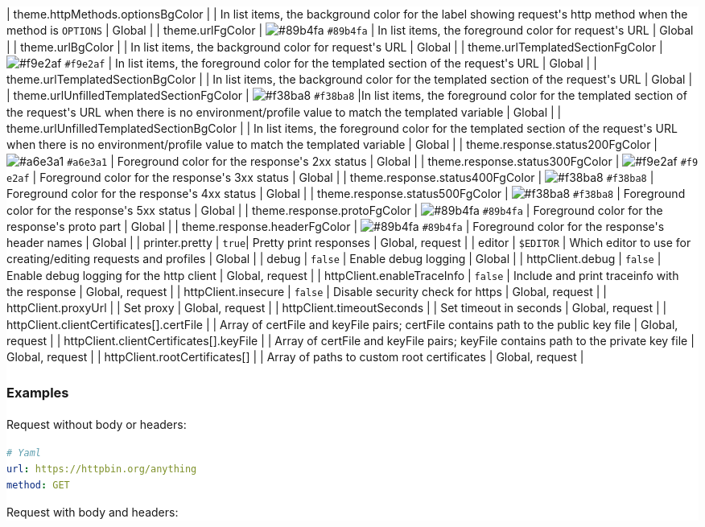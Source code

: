 | theme.httpMethods.optionsBgColor |  | In list items, the background color for the label showing request's http method when the method is `OPTIONS` | Global |
| theme.urlFgColor |  ![#89b4fa](https://dummyimage.com/15/89b4fa?text=+) `#89b4fa`   | In list items, the foreground color for request's URL | Global |
| theme.urlBgColor |  |  In list items, the background color for request's URL | Global |
| theme.urlTemplatedSectionFgColor |  ![#f9e2af](https://dummyimage.com/15/f9e2af?text=+) `#f9e2af`    | In list items, the foreground color for the templated section of the request's URL | Global |
| theme.urlTemplatedSectionBgColor |  | In list items, the background color for the templated section of the request's URL | Global |
| theme.urlUnfilledTemplatedSectionFgColor | ![#f38ba8](https://dummyimage.com/15/f38ba8?text=+) `#f38ba8`   |In list items, the foreground color for the templated section of the request's URL when there is no environment/profile value to match the templated variable | Global |
| theme.urlUnfilledTemplatedSectionBgColor |  |  In list items, the foreground color for the templated section of the request's URL when there is no environment/profile value to match the templated variable | Global |
| theme.response.status200FgColor |  ![#a6e3a1](https://dummyimage.com/15/a6e3a1?text=+) `#a6e3a1`   | Foreground color for the response's 2xx status | Global |
| theme.response.status300FgColor |  ![#f9e2af](https://dummyimage.com/15/f9e2af?text=+) `#f9e2af`    | Foreground color for the response's 3xx status | Global |
| theme.response.status400FgColor |  ![#f38ba8](https://dummyimage.com/15/f38ba8?text=+) `#f38ba8`   | Foreground color for the response's 4xx status | Global |
| theme.response.status500FgColor |  ![#f38ba8](https://dummyimage.com/15/f38ba8?text=+) `#f38ba8`   | Foreground color for the response's 5xx status | Global |
| theme.response.protoFgColor |  ![#89b4fa](https://dummyimage.com/15/89b4fa?text=+) `#89b4fa`   | Foreground color for the response's proto part | Global |
| theme.response.headerFgColor |  ![#89b4fa](https://dummyimage.com/15/89b4fa?text=+) `#89b4fa`   | Foreground color for the response's header names | Global |
| printer.pretty | `true`| Pretty print responses | Global, request |
| editor | `$EDITOR` | Which editor to use for creating/editing requests and profiles | Global |
| debug | `false` | Enable debug logging | Global |
| httpClient.debug | `false` | Enable debug logging for the http client | Global, request |
| httpClient.enableTraceInfo | `false` | Include and print traceinfo with the response | Global, request |
| httpClient.insecure | `false` | Disable security check for https | Global, request |
| httpClient.proxyUrl | | Set proxy | Global, request |
| httpClient.timeoutSeconds | | Set timeout in seconds | Global, request |
| httpClient.clientCertificates[].certFile | | Array of certFile and keyFile pairs; certFile contains path to the public key file | Global, request |
| httpClient.clientCertificates[].keyFile | | Array of certFile and keyFile pairs; keyFile contains path to the private key file | Global, request |
| httpClient.rootCertificates[] | | Array of paths to custom root certificates | Global, request |

### Examples

Request without body or headers:

```yaml
# Yaml
url: https://httpbin.org/anything
method: GET
```

Request with body and headers:
